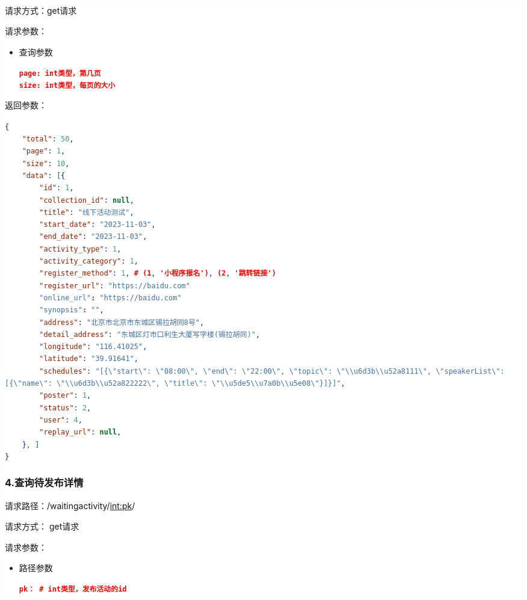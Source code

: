 请求方式：get请求

请求参数：

+ 查询参数

  ~~~json
  page: int类型，第几页
  size: int类型，每页的大小
  ~~~

返回参数：

~~~json
{
	"total": 50,
	"page": 1,
	"size": 10,
	"data": [{
		"id": 1,
		"collection_id": null,
		"title": "线下活动测试",
		"start_date": "2023-11-03",
        "end_date": "2023-11-03",
		"activity_type": 1,
        "activity_category": 1,
        "register_method": 1, # (1, '小程序报名'), (2, '跳转链接')
        "register_url": "https://baidu.com"
        "online_url": "https://baidu.com"
		"synopsis": "",
		"address": "北京市北京市东城区锡拉胡同8号",
		"detail_address": "东城区灯市口利生大厦写字楼(锡拉胡同)",
		"longitude": "116.41025",
		"latitude": "39.91641",
		"schedules": "[{\"start\": \"08:00\", \"end\": \"22:00\", \"topic\": \"\\u6d3b\\u52a8111\", \"speakerList\": [{\"name\": \"\\u6d3b\\u52a822222\", \"title\": \"\\u5de5\\u7a0b\\u5e08\"}]}]",
		"poster": 1,
		"status": 2,
		"user": 4,
		"replay_url": null,
	}, ]
}
~~~

### 4.查询待发布详情

请求路径：/waitingactivity/<int:pk>/

请求方式： get请求

请求参数：

+ 路径参数

  ~~~json
  pk： # int类型，发布活动的id
  ~~~
